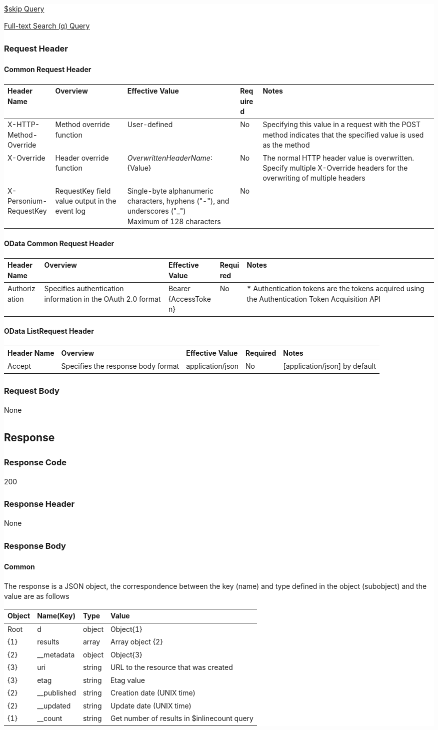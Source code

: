 [$skip  Query](402_Skip_Query.md)

[Full-text Search (q) Query](408_Full_Text_Search_Query.md)

### Request Header

#### Common Request Header

|Header Name|Overview|Effective Value|Required|Notes|
|:--|:--|:--|:--|:--|
|X-HTTP-Method-Override|Method override function|User-defined|No|Specifying this value in a request with the POST method indicates that the specified value is used as the method|
|X-Override|Header override function|${OverwrittenHeaderName}:${Value}|No|The normal HTTP header value is overwritten. Specify multiple X-Override headers for the overwriting of multiple headers|
|X-Personium-RequestKey|RequestKey field value output in the event log|Single-byte alphanumeric characters, hyphens ("-"), and underscores ("_")<br>Maximum of 128 characters|No||

#### OData Common Request Header

|Header Name|Overview|Effective Value|Required|Notes|
|:--|:--|:--|:--|:--|
|Authorization|Specifies authentication information in the OAuth 2.0 format|Bearer {AccessToken}|No|* Authentication tokens are the tokens acquired using the Authentication Token Acquisition API|

#### OData ListRequest Header

|Header Name|Overview|Effective Value|Required|Notes|
|:--|:--|:--|:--|:--|
|Accept|Specifies the response body format|application/json|No|[application/json] by default|

### Request Body

None


## Response

### Response Code

200

### Response Header

None

### Response Body

#### Common

The response is a JSON object, the correspondence between the key (name) and type defined in the object (subobject) and the value are as follows

|Object|Name(Key)|Type|Value|
|:--|:--|:--|:--|
|Root|d|object|Object{1}|
|{1}|results|array|Array object {2}|
|{2}|__metadata|object|Object{3}|
|{3}|uri|string|URL to the resource that was created|
|{3}|etag|string|Etag value|
|{2}|__published|string|Creation date (UNIX time)|
|{2}|__updated|string|Update date (UNIX time)|
|{1}|__count|string|Get number of results in $inlinecount query|